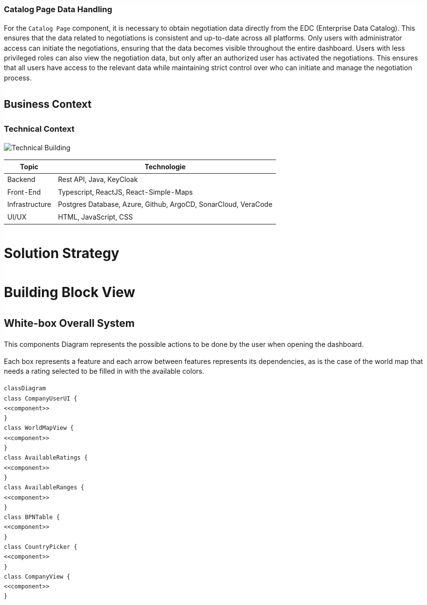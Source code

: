 ### Catalog Page Data Handling

For the `Catalog Page` component, it is necessary to obtain negotiation data directly from the EDC (Enterprise Data Catalog). This ensures that the data related to negotiations is consistent and up-to-date across all platforms. Only users with administrator access can initiate the negotiations, ensuring that the data becomes visible throughout the entire dashboard. Users with less privileged roles can also view the negotiation data, but only after an authorized user has activated the negotiations. This ensures that all users have access to the relevant data while maintaining strict control over who can initiate and manage the negotiation process.



## Business Context


### Technical Context

![Technical Building](../docs/Images/image2022-10-26_18-42-52.png)

Topic     | Technologie
--------- | -------  
Backend           | Rest API, Java, KeyCloak
Front-End         | Typescript, ReactJS, React-Simple-Maps
Infrastructure    | Postgres Database, Azure, Github, ArgoCD, SonarCloud, VeraCode
UI/UX             | HTML, JavaScript, CSS


# Solution Strategy

# Building Block View

## White-box Overall System

This components Diagram represents the possible actions to be done by the user when opening the dashboard.

Each box represents a feature and each arrow between features represents its dependencies, as is the case of the world map that needs a rating selected to be filled in with the available colors.

```mermaid
classDiagram
class CompanyUserUI {
<<component>>
}
class WorldMapView {
<<component>>
}
class AvailableRatings {
<<component>>
}
class AvailableRanges {
<<component>>
}
class BPNTable {
<<component>>
}
class CountryPicker {
<<component>>
}
class CompanyView {
<<component>>
}

```